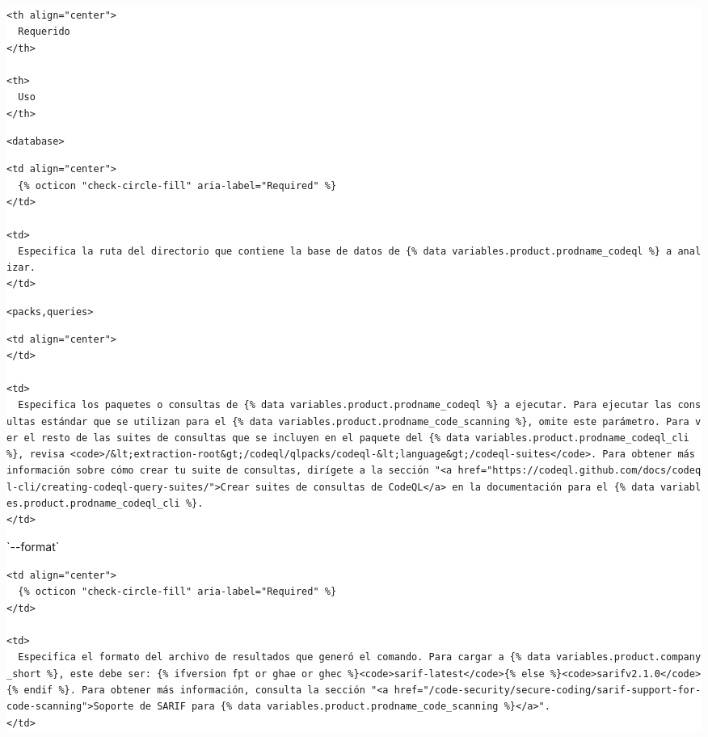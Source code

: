     <th align="center">
      Requerido
    </th>
    
    <th>
      Uso
    </th>
  </tr>
  
  <tr>
    <td>
      <code>&lt;database&gt;</code>
    </td>
    
    <td align="center">
      {% octicon "check-circle-fill" aria-label="Required" %}
    </td>
    
    <td>
      Especifica la ruta del directorio que contiene la base de datos de {% data variables.product.prodname_codeql %} a analizar.
    </td>
  </tr>
  
  <tr>
    <td>
      <code>&lt;packs,queries&gt;</code>
    </td>
    
    <td align="center">
    </td>
    
    <td>
      Especifica los paquetes o consultas de {% data variables.product.prodname_codeql %} a ejecutar. Para ejecutar las consultas estándar que se utilizan para el {% data variables.product.prodname_code_scanning %}, omite este parámetro. Para ver el resto de las suites de consultas que se incluyen en el paquete del {% data variables.product.prodname_codeql_cli %}, revisa <code>/&lt;extraction-root&gt;/codeql/qlpacks/codeql-&lt;language&gt;/codeql-suites</code>. Para obtener más información sobre cómo crear tu suite de consultas, dirígete a la sección "<a href="https://codeql.github.com/docs/codeql-cli/creating-codeql-query-suites/">Crear suites de consultas de CodeQL</a> en la documentación para el {% data variables.product.prodname_codeql_cli %}.
    </td>
  </tr>
  
  <tr>
    <td>
      <nobr>`--format`</nobr>
    </td>
    
    <td align="center">
      {% octicon "check-circle-fill" aria-label="Required" %}
    </td>
    
    <td>
      Especifica el formato del archivo de resultados que generó el comando. Para cargar a {% data variables.product.company_short %}, este debe ser: {% ifversion fpt or ghae or ghec %}<code>sarif-latest</code>{% else %}<code>sarifv2.1.0</code>{% endif %}. Para obtener más información, consulta la sección "<a href="/code-security/secure-coding/sarif-support-for-code-scanning">Soporte de SARIF para {% data variables.product.prodname_code_scanning %}</a>".
    </td>
  </tr>
  